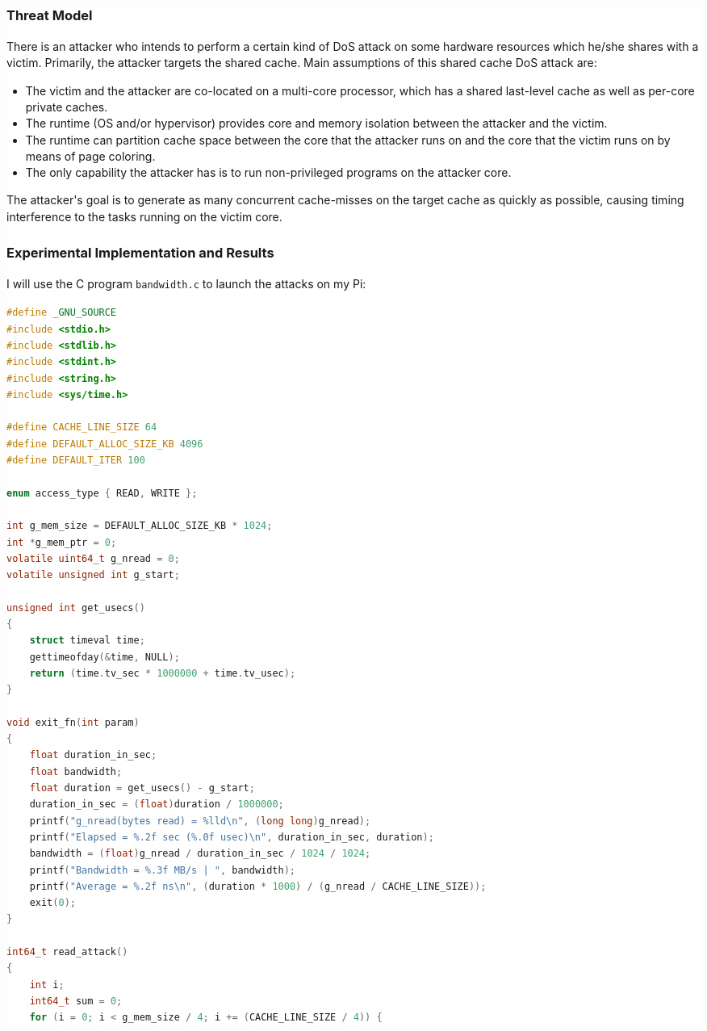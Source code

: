 ### Threat Model

There is an attacker who intends to perform a certain kind of DoS attack on some hardware resources which he/she shares with a victim. Primarily, the attacker targets the shared cache. Main assumptions of this shared cache DoS attack are:
- The victim and the attacker are co-located on a multi-core processor, which has a shared last-level cache as well as per-core private caches.
- The runtime (OS and/or hypervisor) provides core and memory isolation between the attacker and the victim.
- The runtime can partition cache space between the core that the attacker runs on and the core that the victim runs on by means of page coloring.
- The only capability the attacker has is to run non-privileged programs on the attacker core.

The attacker's goal is to generate as many concurrent cache-misses on the target cache as quickly as possible, causing timing interference to the tasks running on the victim core.

### Experimental Implementation and Results

I will use the C program `bandwidth.c` to launch the attacks on my Pi:

```c
#define _GNU_SOURCE
#include <stdio.h>
#include <stdlib.h>
#include <stdint.h>
#include <string.h>
#include <sys/time.h>

#define CACHE_LINE_SIZE 64
#define DEFAULT_ALLOC_SIZE_KB 4096
#define DEFAULT_ITER 100

enum access_type { READ, WRITE };

int g_mem_size = DEFAULT_ALLOC_SIZE_KB * 1024;
int *g_mem_ptr = 0;
volatile uint64_t g_nread = 0;
volatile unsigned int g_start;

unsigned int get_usecs()
{
    struct timeval time;
    gettimeofday(&time, NULL);
    return (time.tv_sec * 1000000 + time.tv_usec);
}

void exit_fn(int param)
{
    float duration_in_sec;
    float bandwidth;
    float duration = get_usecs() - g_start;
    duration_in_sec = (float)duration / 1000000;
    printf("g_nread(bytes read) = %lld\n", (long long)g_nread);
    printf("Elapsed = %.2f sec (%.0f usec)\n", duration_in_sec, duration);
    bandwidth = (float)g_nread / duration_in_sec / 1024 / 1024;
    printf("Bandwidth = %.3f MB/s | ", bandwidth);
    printf("Average = %.2f ns\n", (duration * 1000) / (g_nread / CACHE_LINE_SIZE));
    exit(0);
}

int64_t read_attack()
{
    int i;
    int64_t sum = 0;
    for (i = 0; i < g_mem_size / 4; i += (CACHE_LINE_SIZE / 4)) {
```